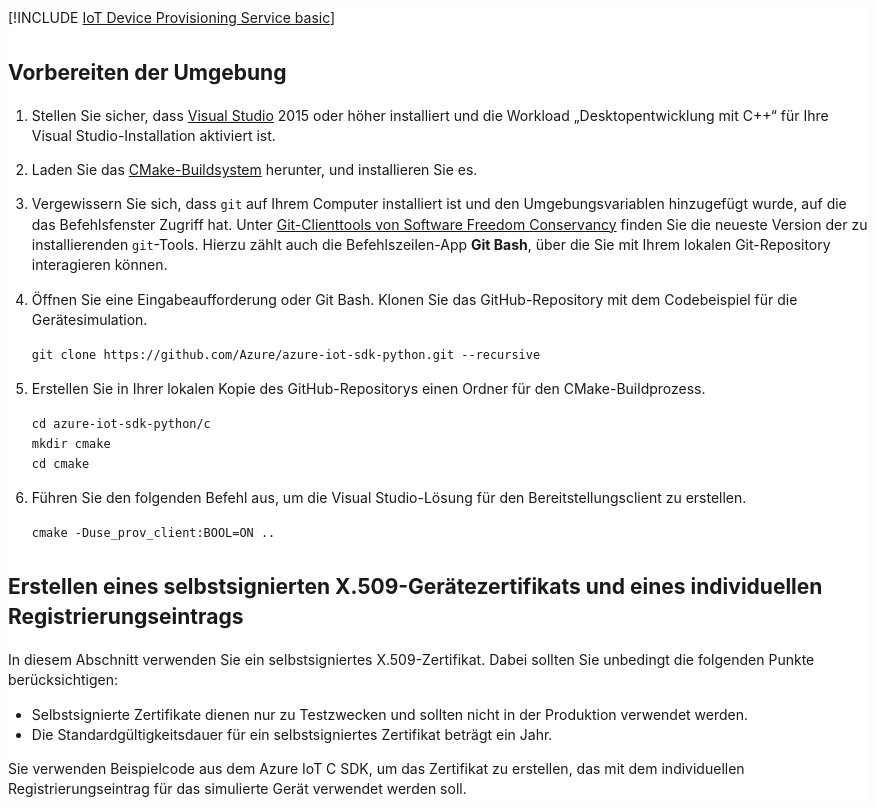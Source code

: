 [!INCLUDE [IoT Device Provisioning Service basic](../../includes/iot-dps-basic.md)]

## <a name="prepare-the-environment"></a>Vorbereiten der Umgebung 

1. Stellen Sie sicher, dass [Visual Studio](https://visualstudio.microsoft.com/vs/) 2015 oder höher installiert und die Workload „Desktopentwicklung mit C++“ für Ihre Visual Studio-Installation aktiviert ist.

2. Laden Sie das [CMake-Buildsystem](https://cmake.org/download/) herunter, und installieren Sie es.

3. Vergewissern Sie sich, dass `git` auf Ihrem Computer installiert ist und den Umgebungsvariablen hinzugefügt wurde, auf die das Befehlsfenster Zugriff hat. Unter [Git-Clienttools von Software Freedom Conservancy](https://git-scm.com/download/) finden Sie die neueste Version der zu installierenden `git`-Tools. Hierzu zählt auch die Befehlszeilen-App **Git Bash**, über die Sie mit Ihrem lokalen Git-Repository interagieren können. 

4. Öffnen Sie eine Eingabeaufforderung oder Git Bash. Klonen Sie das GitHub-Repository mit dem Codebeispiel für die Gerätesimulation.
    
    ```cmd/sh
    git clone https://github.com/Azure/azure-iot-sdk-python.git --recursive
    ```

5. Erstellen Sie in Ihrer lokalen Kopie des GitHub-Repositorys einen Ordner für den CMake-Buildprozess. 

    ```cmd/sh
    cd azure-iot-sdk-python/c
    mkdir cmake
    cd cmake
    ```

6. Führen Sie den folgenden Befehl aus, um die Visual Studio-Lösung für den Bereitstellungsclient zu erstellen.

    ```cmd/sh
    cmake -Duse_prov_client:BOOL=ON ..
    ```


## <a name="create-a-self-signed-x509-device-certificate-and-individual-enrollment-entry"></a>Erstellen eines selbstsignierten X.509-Gerätezertifikats und eines individuellen Registrierungseintrags

In diesem Abschnitt verwenden Sie ein selbstsigniertes X.509-Zertifikat. Dabei sollten Sie unbedingt die folgenden Punkte berücksichtigen:

* Selbstsignierte Zertifikate dienen nur zu Testzwecken und sollten nicht in der Produktion verwendet werden.
* Die Standardgültigkeitsdauer für ein selbstsigniertes Zertifikat beträgt ein Jahr.

Sie verwenden Beispielcode aus dem Azure IoT C SDK, um das Zertifikat zu erstellen, das mit dem individuellen Registrierungseintrag für das simulierte Gerät verwendet werden soll.

